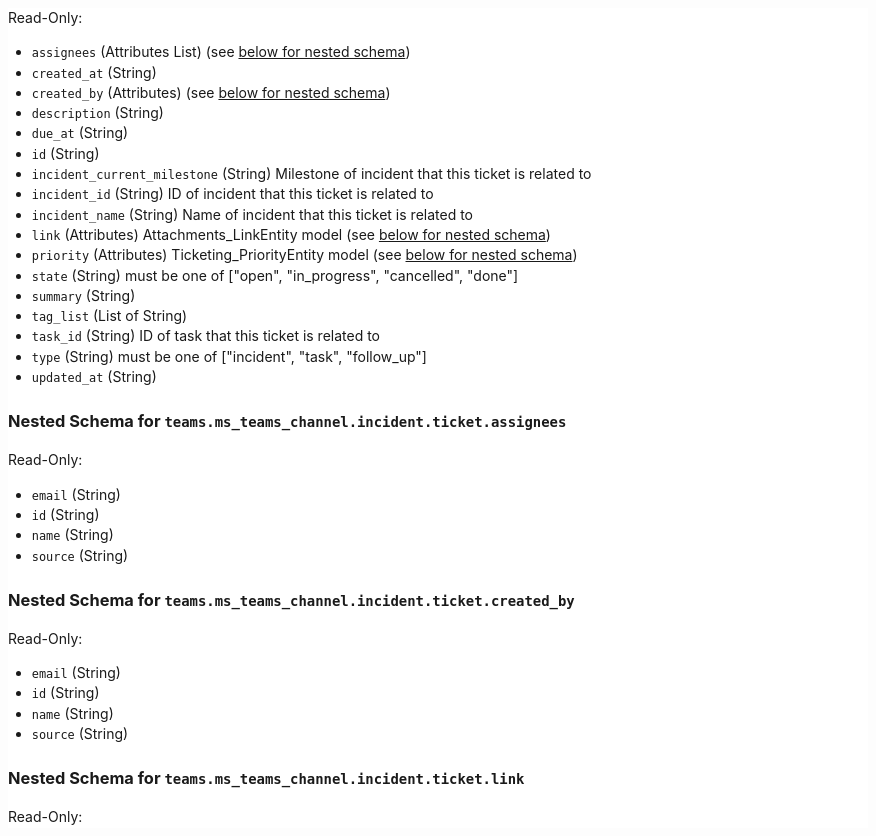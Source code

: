 Read-Only:

- `assignees` (Attributes List) (see [below for nested schema](#nestedatt--teams--ms_teams_channel--incident--ticket--assignees))
- `created_at` (String)
- `created_by` (Attributes) (see [below for nested schema](#nestedatt--teams--ms_teams_channel--incident--ticket--created_by))
- `description` (String)
- `due_at` (String)
- `id` (String)
- `incident_current_milestone` (String) Milestone of incident that this ticket is related to
- `incident_id` (String) ID of incident that this ticket is related to
- `incident_name` (String) Name of incident that this ticket is related to
- `link` (Attributes) Attachments_LinkEntity model (see [below for nested schema](#nestedatt--teams--ms_teams_channel--incident--ticket--link))
- `priority` (Attributes) Ticketing_PriorityEntity model (see [below for nested schema](#nestedatt--teams--ms_teams_channel--incident--ticket--priority))
- `state` (String) must be one of ["open", "in_progress", "cancelled", "done"]
- `summary` (String)
- `tag_list` (List of String)
- `task_id` (String) ID of task that this ticket is related to
- `type` (String) must be one of ["incident", "task", "follow_up"]
- `updated_at` (String)

<a id="nestedatt--teams--ms_teams_channel--incident--ticket--assignees"></a>
### Nested Schema for `teams.ms_teams_channel.incident.ticket.assignees`

Read-Only:

- `email` (String)
- `id` (String)
- `name` (String)
- `source` (String)


<a id="nestedatt--teams--ms_teams_channel--incident--ticket--created_by"></a>
### Nested Schema for `teams.ms_teams_channel.incident.ticket.created_by`

Read-Only:

- `email` (String)
- `id` (String)
- `name` (String)
- `source` (String)


<a id="nestedatt--teams--ms_teams_channel--incident--ticket--link"></a>
### Nested Schema for `teams.ms_teams_channel.incident.ticket.link`

Read-Only:
